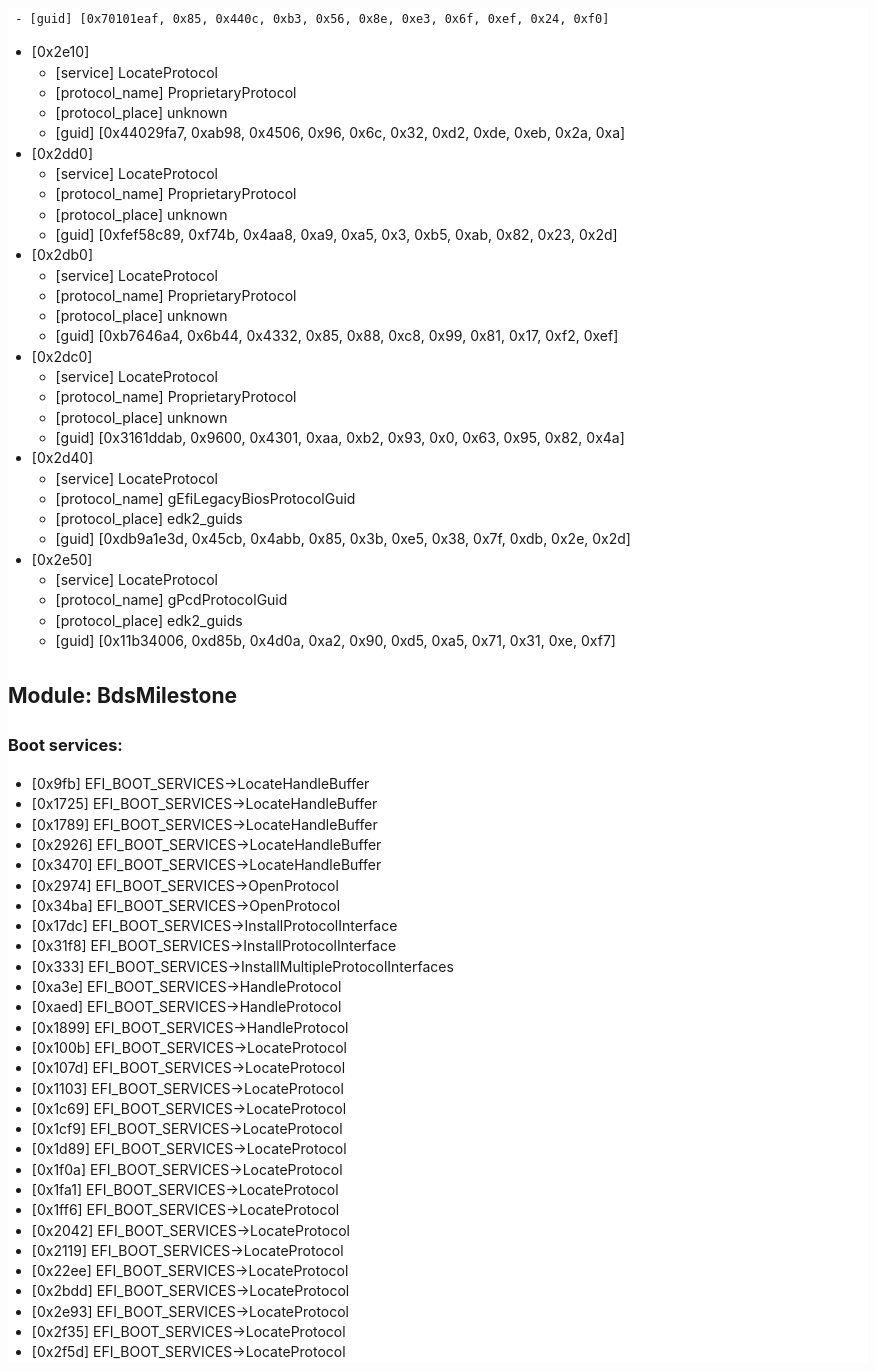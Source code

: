 	 - [guid] [0x70101eaf, 0x85, 0x440c, 0xb3, 0x56, 0x8e, 0xe3, 0x6f, 0xef, 0x24, 0xf0]
* [0x2e10]
	 - [service] LocateProtocol
	 - [protocol_name] ProprietaryProtocol
	 - [protocol_place] unknown
	 - [guid] [0x44029fa7, 0xab98, 0x4506, 0x96, 0x6c, 0x32, 0xd2, 0xde, 0xeb, 0x2a, 0xa]
* [0x2dd0]
	 - [service] LocateProtocol
	 - [protocol_name] ProprietaryProtocol
	 - [protocol_place] unknown
	 - [guid] [0xfef58c89, 0xf74b, 0x4aa8, 0xa9, 0xa5, 0x3, 0xb5, 0xab, 0x82, 0x23, 0x2d]
* [0x2db0]
	 - [service] LocateProtocol
	 - [protocol_name] ProprietaryProtocol
	 - [protocol_place] unknown
	 - [guid] [0xb7646a4, 0x6b44, 0x4332, 0x85, 0x88, 0xc8, 0x99, 0x81, 0x17, 0xf2, 0xef]
* [0x2dc0]
	 - [service] LocateProtocol
	 - [protocol_name] ProprietaryProtocol
	 - [protocol_place] unknown
	 - [guid] [0x3161ddab, 0x9600, 0x4301, 0xaa, 0xb2, 0x93, 0x0, 0x63, 0x95, 0x82, 0x4a]
* [0x2d40]
	 - [service] LocateProtocol
	 - [protocol_name] gEfiLegacyBiosProtocolGuid
	 - [protocol_place] edk2_guids
	 - [guid] [0xdb9a1e3d, 0x45cb, 0x4abb, 0x85, 0x3b, 0xe5, 0x38, 0x7f, 0xdb, 0x2e, 0x2d]
* [0x2e50]
	 - [service] LocateProtocol
	 - [protocol_name] gPcdProtocolGuid
	 - [protocol_place] edk2_guids
	 - [guid] [0x11b34006, 0xd85b, 0x4d0a, 0xa2, 0x90, 0xd5, 0xa5, 0x71, 0x31, 0xe, 0xf7]
## Module: BdsMilestone
### Boot services:
* [0x9fb] EFI_BOOT_SERVICES->LocateHandleBuffer
* [0x1725] EFI_BOOT_SERVICES->LocateHandleBuffer
* [0x1789] EFI_BOOT_SERVICES->LocateHandleBuffer
* [0x2926] EFI_BOOT_SERVICES->LocateHandleBuffer
* [0x3470] EFI_BOOT_SERVICES->LocateHandleBuffer
* [0x2974] EFI_BOOT_SERVICES->OpenProtocol
* [0x34ba] EFI_BOOT_SERVICES->OpenProtocol
* [0x17dc] EFI_BOOT_SERVICES->InstallProtocolInterface
* [0x31f8] EFI_BOOT_SERVICES->InstallProtocolInterface
* [0x333] EFI_BOOT_SERVICES->InstallMultipleProtocolInterfaces
* [0xa3e] EFI_BOOT_SERVICES->HandleProtocol
* [0xaed] EFI_BOOT_SERVICES->HandleProtocol
* [0x1899] EFI_BOOT_SERVICES->HandleProtocol
* [0x100b] EFI_BOOT_SERVICES->LocateProtocol
* [0x107d] EFI_BOOT_SERVICES->LocateProtocol
* [0x1103] EFI_BOOT_SERVICES->LocateProtocol
* [0x1c69] EFI_BOOT_SERVICES->LocateProtocol
* [0x1cf9] EFI_BOOT_SERVICES->LocateProtocol
* [0x1d89] EFI_BOOT_SERVICES->LocateProtocol
* [0x1f0a] EFI_BOOT_SERVICES->LocateProtocol
* [0x1fa1] EFI_BOOT_SERVICES->LocateProtocol
* [0x1ff6] EFI_BOOT_SERVICES->LocateProtocol
* [0x2042] EFI_BOOT_SERVICES->LocateProtocol
* [0x2119] EFI_BOOT_SERVICES->LocateProtocol
* [0x22ee] EFI_BOOT_SERVICES->LocateProtocol
* [0x2bdd] EFI_BOOT_SERVICES->LocateProtocol
* [0x2e93] EFI_BOOT_SERVICES->LocateProtocol
* [0x2f35] EFI_BOOT_SERVICES->LocateProtocol
* [0x2f5d] EFI_BOOT_SERVICES->LocateProtocol